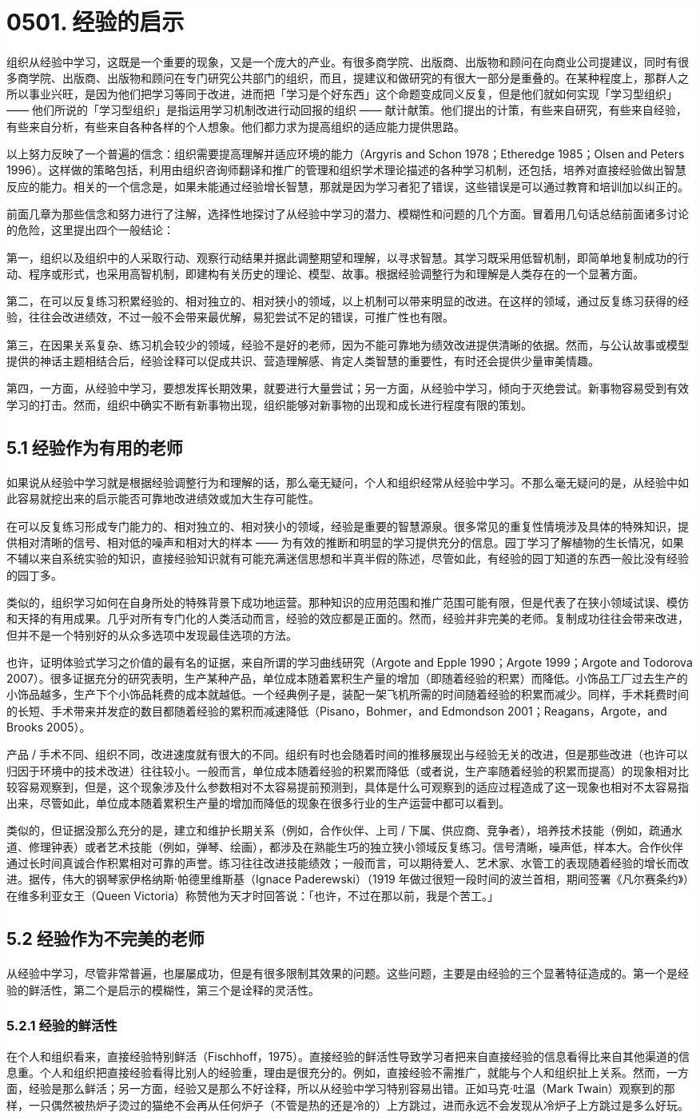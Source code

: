 # 0501. 经验的启示

组织从经验中学习，这既是一个重要的现象，又是一个庞大的产业。有很多商学院、出版商、出版物和顾问在向商业公司提建议，同时有很多商学院、出版商、出版物和顾问在专门研究公共部门的组织，而且，提建议和做研究的有很大一部分是重叠的。在某种程度上，那群人之所以事业兴旺，是因为他们把学习等同于改进，进而把「学习是个好东西」这个命题变成同义反复，但是他们就如何实现「学习型组织」—— 他们所说的「学习型组织」是指运用学习机制改进行动回报的组织 —— 献计献策。他们提出的计策，有些来自研究，有些来自经验，有些来自分析，有些来自各种各样的个人想象。他们都力求为提高组织的适应能力提供思路。

以上努力反映了一个普遍的信念：组织需要提高理解并适应环境的能力（Argyris and Schon 1978；Etheredge 1985；Olsen and Peters 1996）。这样做的策略包括，利用由组织咨询师翻译和推广的管理和组织学术理论描述的各种学习机制，还包括，培养对直接经验做出智慧反应的能力。相关的一个信念是，如果未能通过经验增长智慧，那就是因为学习者犯了错误，这些错误是可以通过教育和培训加以纠正的。

前面几章为那些信念和努力进行了注解，选择性地探讨了从经验中学习的潜力、模糊性和问题的几个方面。冒着用几句话总结前面诸多讨论的危险，这里提出四个一般结论：

第一，组织以及组织中的人采取行动、观察行动结果并据此调整期望和理解，以寻求智慧。其学习既采用低智机制，即简单地复制成功的行动、程序或形式，也采用高智机制，即建构有关历史的理论、模型、故事。根据经验调整行为和理解是人类存在的一个显著方面。

第二，在可以反复练习积累经验的、相对独立的、相对狭小的领域，以上机制可以带来明显的改进。在这样的领域，通过反复练习获得的经验，往往会改进绩效，不过一般不会带来最优解，易犯尝试不足的错误，可推广性也有限。

第三，在因果关系复杂、练习机会较少的领域，经验不是好的老师，因为不能可靠地为绩效改进提供清晰的依据。然而，与公认故事或模型提供的神话主题相结合后，经验诠释可以促成共识、营造理解感、肯定人类智慧的重要性，有时还会提供少量审美情趣。

第四，一方面，从经验中学习，要想发挥长期效果，就要进行大量尝试；另一方面，从经验中学习，倾向于灭绝尝试。新事物容易受到有效学习的打击。然而，组织中确实不断有新事物出现，组织能够对新事物的出现和成长进行程度有限的策划。

## 5.1 经验作为有用的老师

如果说从经验中学习就是根据经验调整行为和理解的话，那么毫无疑问，个人和组织经常从经验中学习。不那么毫无疑问的是，从经验中如此容易就挖出来的启示能否可靠地改进绩效或加大生存可能性。

在可以反复练习形成专门能力的、相对独立的、相对狭小的领域，经验是重要的智慧源泉。很多常见的重复性情境涉及具体的特殊知识，提供相对清晰的信号、相对低的噪声和相对大的样本 —— 为有效的推断和明显的学习提供充分的信息。园丁学习了解植物的生长情况，如果不辅以来自系统实验的知识，直接经验知识就有可能充满迷信思想和半真半假的陈述，尽管如此，有经验的园丁知道的东西一般比没有经验的园丁多。

类似的，组织学习如何在自身所处的特殊背景下成功地运营。那种知识的应用范围和推广范围可能有限，但是代表了在狭小领域试误、模仿和天择的有用成果。几乎对所有专门化的人类活动而言，经验的效应都是正面的。然而，经验并非完美的老师。复制成功往往会带来改进，但并不是一个特别好的从众多选项中发现最佳选项的方法。

也许，证明体验式学习之价值的最有名的证据，来自所谓的学习曲线研究（Argote and Epple 1990；Argote 1999；Argote and Todorova 2007）。很多证据充分的研究表明，生产某种产品，单位成本随着累积生产量的增加（即随着经验的积累）而降低。小饰品工厂过去生产的小饰品越多，生产下个小饰品耗费的成本就越低。一个经典例子是，装配一架飞机所需的时间随着经验的积累而减少。同样，手术耗费时间的长短、手术带来并发症的数目都随着经验的累积而减速降低（Pisano，Bohmer，and Edmondson 2001；Reagans，Argote，and Brooks 2005）。

产品 / 手术不同、组织不同，改进速度就有很大的不同。组织有时也会随着时间的推移展现出与经验无关的改进，但是那些改进（也许可以归因于环境中的技术改进）往往较小。一般而言，单位成本随着经验的积累而降低（或者说，生产率随着经验的积累而提高）的现象相对比较容易观察到，但是，这个现象涉及什么参数相对不太容易提前预测到，具体是什么可观察到的适应过程造成了这一现象也相对不太容易指出来，尽管如此，单位成本随着累积生产量的增加而降低的现象在很多行业的生产运营中都可以看到。

类似的，但证据没那么充分的是，建立和维护长期关系（例如，合作伙伴、上司 / 下属、供应商、竞争者），培养技术技能（例如，疏通水道、修理钟表）或者艺术技能（例如，弹琴、绘画），都涉及在熟能生巧的独立狭小领域反复练习。信号清晰，噪声低，样本大。合作伙伴通过长时间真诚合作积累相对可靠的声誉。练习往往改进技能绩效；一般而言，可以期待爱人、艺术家、水管工的表现随着经验的增长而改进。据传，伟大的钢琴家伊格纳斯·帕德里维斯基（Ignace Paderewski）（1919 年做过很短一段时间的波兰首相，期间签署《凡尔赛条约》）在维多利亚女王（Queen Victoria）称赞他为天才时回答说：「也许，不过在那以前，我是个苦工。」

## 5.2 经验作为不完美的老师

从经验中学习，尽管非常普遍，也屡屡成功，但是有很多限制其效果的问题。这些问题，主要是由经验的三个显著特征造成的。第一个是经验的鲜活性，第二个是启示的模糊性，第三个是诠释的灵活性。

### 5.2.1 经验的鲜活性

在个人和组织看来，直接经验特别鲜活（Fischhoff，1975）。直接经验的鲜活性导致学习者把来自直接经验的信息看得比来自其他渠道的信息重。个人和组织把直接经验看得比别人的经验重，理由是很充分的。例如，直接经验不需推广，就能与个人和组织扯上关系。然而，一方面，经验是那么鲜活；另一方面，经验又是那么不好诠释，所以从经验中学习特别容易出错。正如马克·吐温（Mark Twain）观察到的那样，一只偶然被热炉子烫过的猫绝不会再从任何炉子（不管是热的还是冷的）上方跳过，进而永远不会发现从冷炉子上方跳过是多么好玩。
